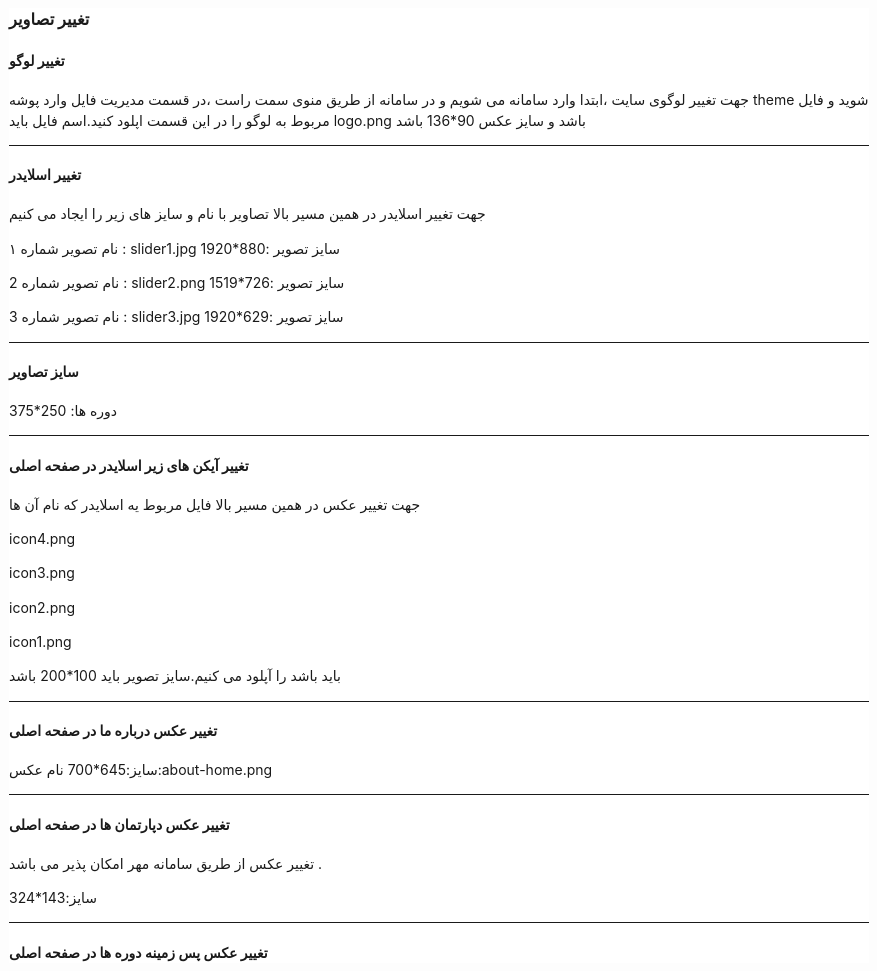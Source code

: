 
### تغییر تصاویر 

#### تغییر لوگو

جهت تغییر لوگوی سایت ،ابتدا وارد سامانه می شویم و در سامانه از طریق منوی سمت راست ،در قسمت مدیریت فایل وارد پوشه theme شوید و فایل مربوط به لوگو را در این قسمت اپلود کنید.اسم فایل باید logo.png باشد و سایز عکس 90*136 باشد

***
#### تغییر اسلایدر

جهت تغییر اسلایدر در همین مسیر بالا تصاویر با نام و سایز های زیر را ایجاد می کنیم

نام تصویر شماره ۱ : slider1.jpg
سایز تصویر :880*1920

نام تصویر شماره 2 :     slider2.png
سایز تصویر :726*1519

نام تصویر شماره 3 : slider3.jpg
سایز تصویر :629*1920

***
#### سایز تصاویر

دوره ها: 250*375

***
#### تغییر آیکن های زیر اسلایدر در صفحه اصلی

جهت تغییر عکس در همین مسیر بالا فایل مربوط یه اسلایدر که نام آن ها

icon4.png  

icon3.png  

icon2.png 

icon1.png

باید باشد را آپلود می کنیم.سایز تصویر باید 100*200 باشد

***
#### تغییر عکس درباره ما در صفحه اصلی

سایز:645*700
نام عکس:about-home.png

***
#### تغییر عکس دپارتمان ها  در صفحه اصلی

تغییر عکس از طریق سامانه مهر امکان پذیر می باشد .

سایز:143*324
***
#### تغییر عکس پس زمینه دوره ها در صفحه اصلی
